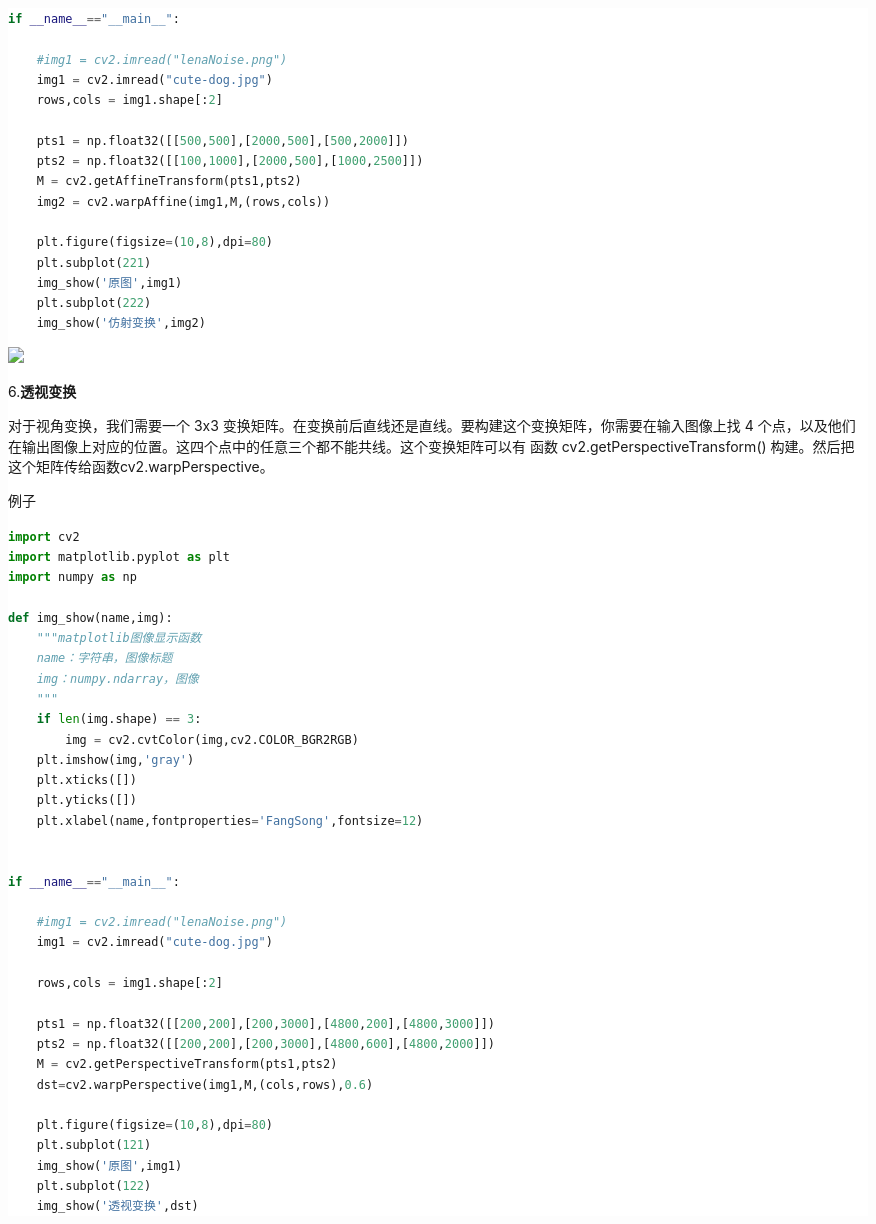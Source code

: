 ```python
if __name__=="__main__":

    #img1 = cv2.imread("lenaNoise.png")
    img1 = cv2.imread("cute-dog.jpg")
    rows,cols = img1.shape[:2]
    
    pts1 = np.float32([[500,500],[2000,500],[500,2000]])
    pts2 = np.float32([[100,1000],[2000,500],[1000,2500]])
    M = cv2.getAffineTransform(pts1,pts2)
    img2 = cv2.warpAffine(img1,M,(rows,cols))
    
    plt.figure(figsize=(10,8),dpi=80)
    plt.subplot(221)
    img_show('原图',img1)
    plt.subplot(222)
    img_show('仿射变换',img2)
```

![](https://cdn.jsdelivr.net/gh/yunxingluoyun/blog-img/20211120143834.png)

6.**透视变换**

对于视角变换，我们需要一个 3x3 变换矩阵。在变换前后直线还是直线。要构建这个变换矩阵，你需要在输入图像上找 4 个点，以及他们在输出图像上对应的位置。这四个点中的任意三个都不能共线。这个变换矩阵可以有
函数 cv2.getPerspectiveTransform() 构建。然后把这个矩阵传给函数cv2.warpPerspective。

例子

```python
import cv2
import matplotlib.pyplot as plt
import numpy as np

def img_show(name,img):
    """matplotlib图像显示函数
    name：字符串，图像标题
    img：numpy.ndarray，图像
    """
    if len(img.shape) == 3:
        img = cv2.cvtColor(img,cv2.COLOR_BGR2RGB)
    plt.imshow(img,'gray')
    plt.xticks([])
    plt.yticks([])
    plt.xlabel(name,fontproperties='FangSong',fontsize=12)
    

if __name__=="__main__":

    #img1 = cv2.imread("lenaNoise.png")
    img1 = cv2.imread("cute-dog.jpg")

    rows,cols = img1.shape[:2]
    
    pts1 = np.float32([[200,200],[200,3000],[4800,200],[4800,3000]])
    pts2 = np.float32([[200,200],[200,3000],[4800,600],[4800,2000]])
    M = cv2.getPerspectiveTransform(pts1,pts2)
    dst=cv2.warpPerspective(img1,M,(cols,rows),0.6)
        
    plt.figure(figsize=(10,8),dpi=80)
    plt.subplot(121)
    img_show('原图',img1)
    plt.subplot(122)
    img_show('透视变换',dst)
```
